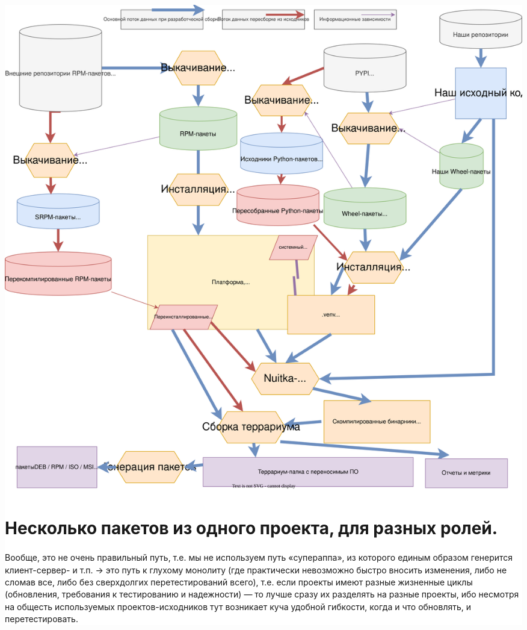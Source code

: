 ![Концептуальная схема для понимания](./docs/ta-concept.drawio.svg)



# Несколько пакетов из одного проекта, для разных ролей.

Вообще, это не очень правильный путь, т.е. мы не используем путь «супераппа», из которого единым образом генерится клиент-сервер- и т.п. → это путь к глухому монолиту (где практически невозможно быстро вносить изменения, либо не сломав все, либо без сверхдолгих перетестирований всего), т.е. если проекты имеют разные жизненные циклы (обновления, требования к тестированию и надежности) — то лучше сразу их разделять на разные проекты, ибо несмотря на общесть используемых проектов-исходников тут возникает куча удобной гибкости, когда и что обновлять, и перетестировать.
